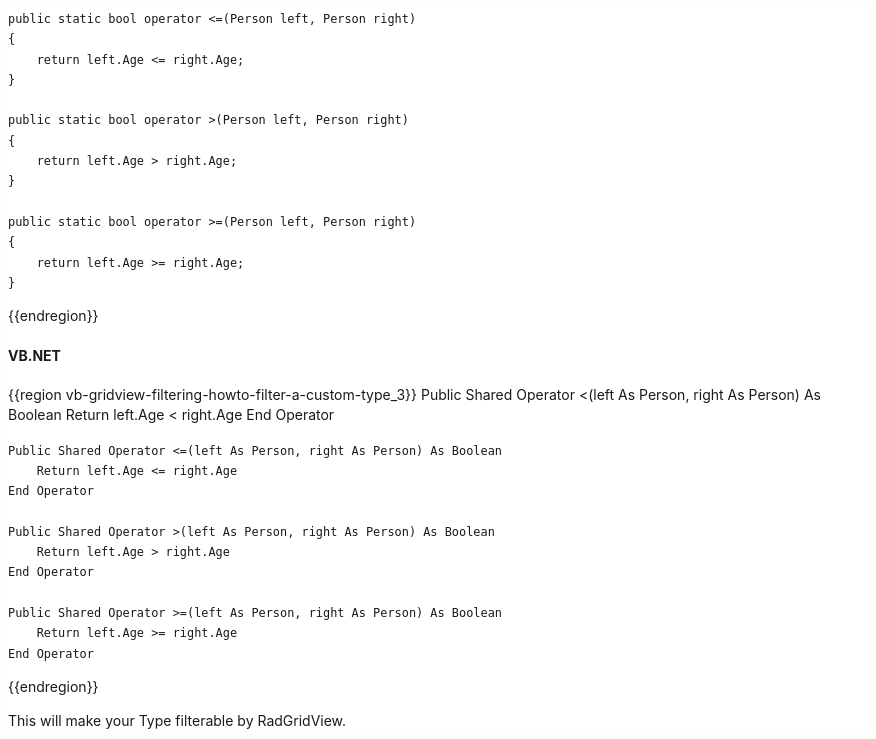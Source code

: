 	public static bool operator <=(Person left, Person right)
	{
	    return left.Age <= right.Age;
	}
	
	public static bool operator >(Person left, Person right)
	{
	    return left.Age > right.Age;
	}
	
	public static bool operator >=(Person left, Person right)
	{
	    return left.Age >= right.Age;
	}
{{endregion}}

#### __VB.NET__

{{region vb-gridview-filtering-howto-filter-a-custom-type_3}}
	Public Shared Operator <(left As Person, right As Person) As Boolean
	    Return left.Age < right.Age
	End Operator
	
	Public Shared Operator <=(left As Person, right As Person) As Boolean
	    Return left.Age <= right.Age
	End Operator
	
	Public Shared Operator >(left As Person, right As Person) As Boolean
	    Return left.Age > right.Age
	End Operator
	
	Public Shared Operator >=(left As Person, right As Person) As Boolean
	    Return left.Age >= right.Age
	End Operator
{{endregion}}

This will make your Type filterable by RadGridView.